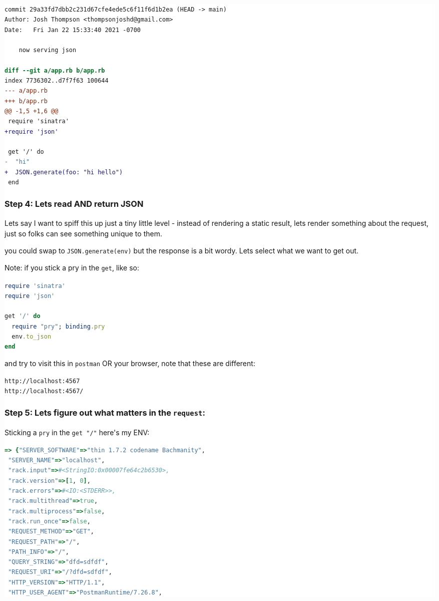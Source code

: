 ```diff
commit 29a33fd7dbb2c231d67cfe4ede5c6f11f6d1b2ea (HEAD -> main)
Author: Josh Thompson <thompsonjoshd@gmail.com>
Date:   Fri Jan 22 15:33:40 2021 -0700

    now serving json

diff --git a/app.rb b/app.rb
index 7736302..d7f7f63 100644
--- a/app.rb
+++ b/app.rb
@@ -1,5 +1,6 @@
 require 'sinatra'
+require 'json'

 get '/' do
-  "hi"
+  JSON.generate(foo: "hi hello")
 end
```

### Step 4: Lets read AND return JSON

Lets say I want to spiff this up just a tiny little level - instead of rendering a static result, lets render something about the request, just so folks can see something unique to them.

you could swap to `JSON.generate(env)` but the response is a bit wordy. Lets select what we want to get out.

Note: if you stick a pry in the `get`, like so:

```ruby
require 'sinatra'
require 'json'

get '/' do
  require "pry"; binding.pry
  env.to_json
end
```

and try to visit this in `postman` OR your browser, note that these are different:

```
http://localhost:4567
http://localhost:4567/
```

### Step 5: Lets figure out what matters in the `request`:

Sticking a `pry` in the `get "/"` here's my ENV:

```ruby
=> {"SERVER_SOFTWARE"=>"thin 1.7.2 codename Bachmanity",
 "SERVER_NAME"=>"localhost",
 "rack.input"=>#<StringIO:0x00007fe64c2b6530>,
 "rack.version"=>[1, 0],
 "rack.errors"=>#<IO:<STDERR>>,
 "rack.multithread"=>true,
 "rack.multiprocess"=>false,
 "rack.run_once"=>false,
 "REQUEST_METHOD"=>"GET",
 "REQUEST_PATH"=>"/",
 "PATH_INFO"=>"/",
 "QUERY_STRING"=>"dfd=sdfdf",
 "REQUEST_URI"=>"/?dfd=sdfdf",
 "HTTP_VERSION"=>"HTTP/1.1",
 "HTTP_USER_AGENT"=>"PostmanRuntime/7.26.8",
```